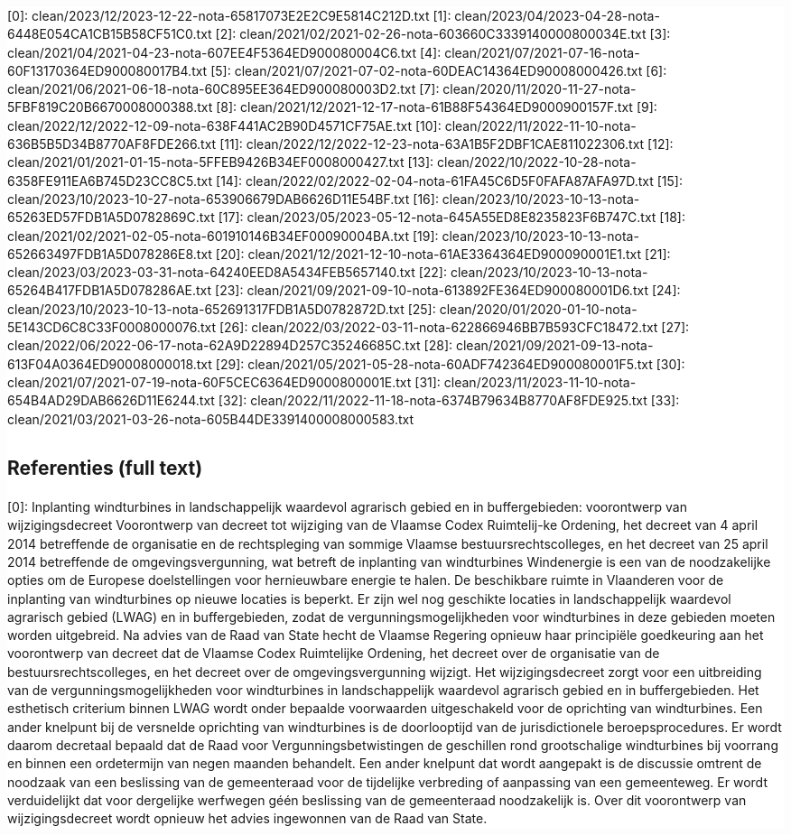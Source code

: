 \[0\]: clean/2023/12/2023-12-22-nota-65817073E2E2C9E5814C212D.txt
\[1\]: clean/2023/04/2023-04-28-nota-6448E054CA1CB15B58CF51C0.txt
\[2\]: clean/2021/02/2021-02-26-nota-603660C3339140000800034E.txt
\[3\]: clean/2021/04/2021-04-23-nota-607EE4F5364ED900080004C6.txt
\[4\]: clean/2021/07/2021-07-16-nota-60F13170364ED900080017B4.txt
\[5\]: clean/2021/07/2021-07-02-nota-60DEAC14364ED90008000426.txt
\[6\]: clean/2021/06/2021-06-18-nota-60C895EE364ED900080003D2.txt
\[7\]: clean/2020/11/2020-11-27-nota-5FBF819C20B6670008000388.txt
\[8\]: clean/2021/12/2021-12-17-nota-61B88F54364ED9000900157F.txt
\[9\]: clean/2022/12/2022-12-09-nota-638F441AC2B90D4571CF75AE.txt
\[10\]: clean/2022/11/2022-11-10-nota-636B5B5D34B8770AF8FDE266.txt
\[11\]: clean/2022/12/2022-12-23-nota-63A1B5F2DBF1CAE811022306.txt
\[12\]: clean/2021/01/2021-01-15-nota-5FFEB9426B34EF0008000427.txt
\[13\]: clean/2022/10/2022-10-28-nota-6358FE911EA6B745D23CC8C5.txt
\[14\]: clean/2022/02/2022-02-04-nota-61FA45C6D5F0FAFA87AFA97D.txt
\[15\]: clean/2023/10/2023-10-27-nota-653906679DAB6626D11E54BF.txt
\[16\]: clean/2023/10/2023-10-13-nota-65263ED57FDB1A5D0782869C.txt
\[17\]: clean/2023/05/2023-05-12-nota-645A55ED8E8235823F6B747C.txt
\[18\]: clean/2021/02/2021-02-05-nota-601910146B34EF00090004BA.txt
\[19\]: clean/2023/10/2023-10-13-nota-652663497FDB1A5D078286E8.txt
\[20\]: clean/2021/12/2021-12-10-nota-61AE3364364ED900090001E1.txt
\[21\]: clean/2023/03/2023-03-31-nota-64240EED8A5434FEB5657140.txt
\[22\]: clean/2023/10/2023-10-13-nota-65264B417FDB1A5D078286AE.txt
\[23\]: clean/2021/09/2021-09-10-nota-613892FE364ED900080001D6.txt
\[24\]: clean/2023/10/2023-10-13-nota-652691317FDB1A5D0782872D.txt
\[25\]: clean/2020/01/2020-01-10-nota-5E143CD6C8C33F0008000076.txt
\[26\]: clean/2022/03/2022-03-11-nota-622866946BB7B593CFC18472.txt
\[27\]: clean/2022/06/2022-06-17-nota-62A9D22894D257C35246685C.txt
\[28\]: clean/2021/09/2021-09-13-nota-613F04A0364ED90008000018.txt
\[29\]: clean/2021/05/2021-05-28-nota-60ADF742364ED900080001F5.txt
\[30\]: clean/2021/07/2021-07-19-nota-60F5CEC6364ED9000800001E.txt
\[31\]: clean/2023/11/2023-11-10-nota-654B4AD29DAB6626D11E6244.txt
\[32\]: clean/2022/11/2022-11-18-nota-6374B79634B8770AF8FDE925.txt
\[33\]: clean/2021/03/2021-03-26-nota-605B44DE3391400008000583.txt


## Referenties (full text)

\[0\]: Inplanting windturbines in landschappelijk waardevol agrarisch gebied en in buffergebieden: voorontwerp van wijzigingsdecreet Voorontwerp van decreet tot wijziging van de Vlaamse Codex Ruimtelij-ke Ordening, het decreet van 4 april 2014 betreffende de organisatie en de rechtspleging van sommige Vlaamse bestuursrechtscolleges, en het decreet van 25 april 2014 betreffende de omgevingsvergunning, wat betreft de inplanting van windturbines  Windenergie is een van de noodzakelijke opties om de Europese doelstellingen voor hernieuwbare energie te halen. De beschikbare ruimte in Vlaanderen voor de inplanting van windturbines op nieuwe locaties is beperkt. Er zijn wel nog geschikte locaties in landschappelijk waardevol agrarisch gebied (LWAG) en in buffergebieden, zodat de vergunningsmogelijkheden voor windturbines in deze gebieden moeten worden uitgebreid. Na advies van de Raad van State hecht de Vlaamse Regering opnieuw haar principiële goedkeuring aan het voorontwerp van decreet dat de Vlaamse Codex Ruimtelijke Ordening, het decreet over de organisatie van de bestuursrechtscolleges, en het decreet over de omgevingsvergunning wijzigt. Het wijzigingsdecreet zorgt voor een uitbreiding van de vergunningsmogelijkheden voor windturbines in landschappelijk waardevol agrarisch gebied en in buffergebieden. Het esthetisch criterium binnen LWAG wordt onder bepaalde voorwaarden uitgeschakeld voor de oprichting van windturbines. Een ander knelpunt bij de versnelde oprichting van windturbines is de doorlooptijd van de jurisdictionele beroepsprocedures. Er wordt daarom decretaal bepaald dat de Raad voor Vergunningsbetwistingen de geschillen rond grootschalige windturbines bij voorrang en binnen een ordetermijn van negen maanden behandelt. Een ander knelpunt dat wordt aangepakt is de discussie omtrent de noodzaak van een beslissing van de gemeenteraad voor de tijdelijke verbreding of aanpassing van een gemeenteweg. Er wordt verduidelijkt dat voor dergelijke werfwegen géén beslissing van de gemeenteraad noodzakelijk is. Over dit voorontwerp van wijzigingsdecreet wordt opnieuw het advies ingewonnen van de Raad van State.
